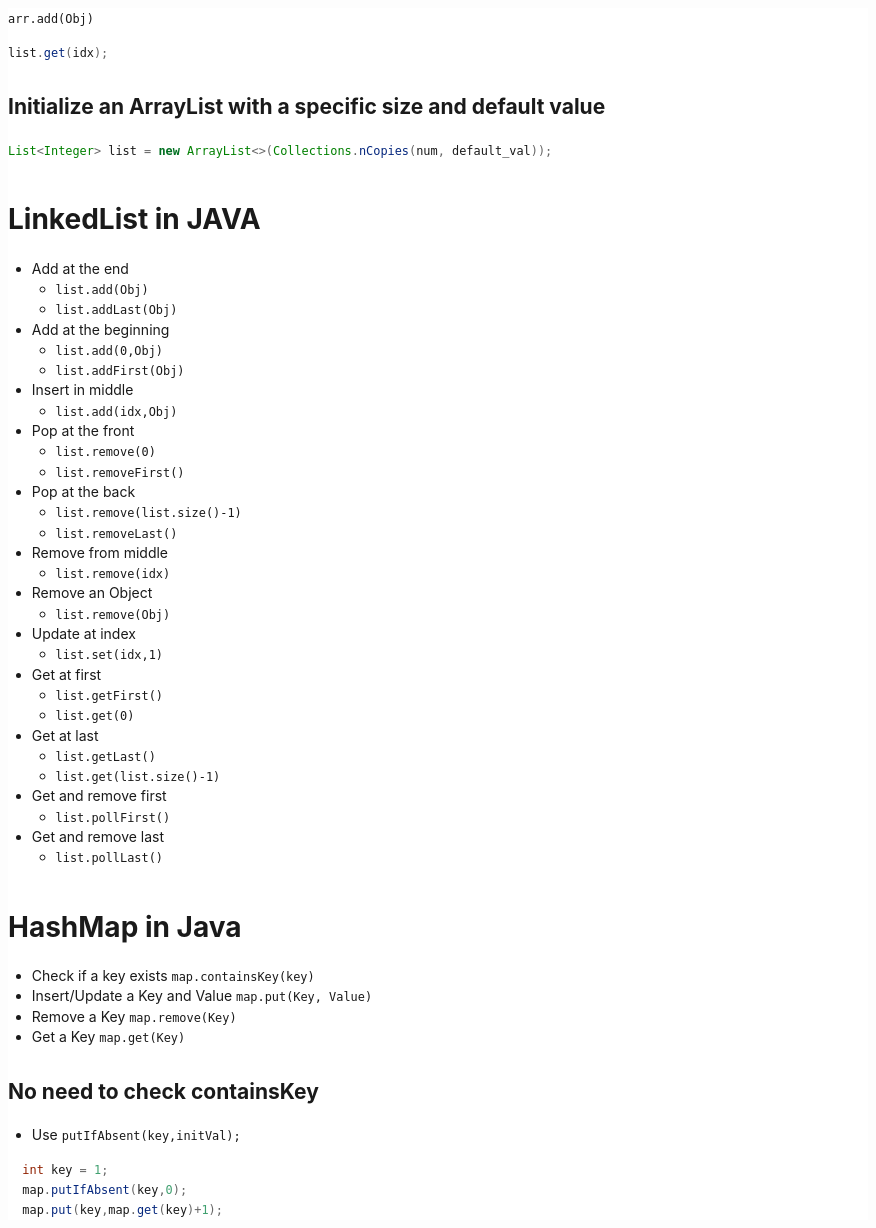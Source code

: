   ```arr.add(Obj)```
```java
list.get(idx);
```

## Initialize an ArrayList with a specific size and default value
```java
List<Integer> list = new ArrayList<>(Collections.nCopies(num, default_val)); 
```

# LinkedList in JAVA
- Add at the end 
  - ```list.add(Obj)```
  - ```list.addLast(Obj)```
- Add at the beginning
  - ```list.add(0,Obj)```
  - ```list.addFirst(Obj)```
- Insert in middle
  - ```list.add(idx,Obj)```
- Pop at the front
  - ```list.remove(0)```
  - ```list.removeFirst()```
- Pop at the back
  - ```list.remove(list.size()-1)```
  - ```list.removeLast()```
- Remove from middle
  - ```list.remove(idx)```
- Remove an Object
  - ```list.remove(Obj)```
- Update at index
  - ```list.set(idx,1)```
- Get at first
  - ```list.getFirst()```
  - ```list.get(0)```
- Get at last
  - ```list.getLast()```
  - ```list.get(list.size()-1)```
- Get and remove first
  - ```list.pollFirst()```
- Get and remove last
  - ```list.pollLast()```

# HashMap in Java
- Check if a key exists
  ```map.containsKey(key)```
- Insert/Update a Key and Value
  ```map.put(Key, Value)```
- Remove a Key
  ```map.remove(Key)```
- Get a Key
  ```map.get(Key)```

## No need to check containsKey
- Use ```putIfAbsent(key,initVal);```
```java
  int key = 1;
  map.putIfAbsent(key,0);
  map.put(key,map.get(key)+1);
```
